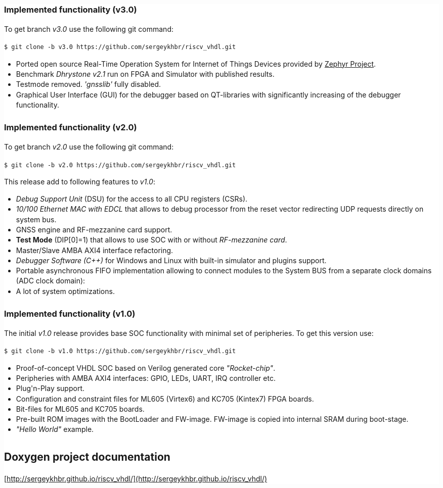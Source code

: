 ### Implemented functionality (v3.0)

To get branch *v3.0* use the following git command:

    $ git clone -b v3.0 https://github.com/sergeykhbr/riscv_vhdl.git

- Ported open source Real-Time Operation System for Internet of Things
  Devices provided by [Zephyr Project](https://www.zephyrproject.org/).
- Benchmark *Dhrystone v2.1* run on FPGA and Simulator with published results.
- Testmode removed. *'gnsslib'* fully disabled.
- Graphical User Interface (GUI) for the debugger based on QT-libraries
  with significantly increasing of the debugger functionality.

### Implemented functionality (v2.0)

To get branch *v2.0* use the following git command:

    $ git clone -b v2.0 https://github.com/sergeykhbr/riscv_vhdl.git

This release add to following features to *v1.0*:

- *Debug Support Unit* (DSU) for the access to all CPU registers (CSRs).
- *10/100 Ethernet MAC with EDCL* that allows to debug processor from the
  reset vector redirecting UDP requests directly on system bus.
- GNSS engine and RF-mezzanine card support.
- **Test Mode** (DIP[0]=1) that allows to use SOC with or without
  *RF-mezzanine card*.
- Master/Slave AMBA AXI4 interface refactoring.
- *Debugger Software (C++)* for Windows and Linux with built-in simulator 
  and plugins support.
- Portable asynchronous FIFO implementation allowing to connect modules to the
  System BUS from a separate clock domains (ADC clock domain):
- A lot of system optimizations.


### Implemented functionality (v1.0)

The initial *v1.0* release provides base SOC functionality with minimal
set of peripheries. To get this version use:

    $ git clone -b v1.0 https://github.com/sergeykhbr/riscv_vhdl.git

- Proof-of-concept VHDL SOC based on Verilog generated core *"Rocket-chip"*.
- Peripheries with AMBA AXI4 interfaces: GPIO, LEDs, UART, IRQ controller etc.
- Plug'n-Play support.
- Configuration and constraint files for ML605 (Virtex6) and KC705 (Kintex7)
  FPGA boards.
- Bit-files for ML605 and KC705 boards.
- Pre-built ROM images with the BootLoader and FW-image. FW-image is copied
  into internal SRAM during boot-stage.
- *"Hello World"* example.


## Doxygen project documentation

[http://sergeykhbr.github.io/riscv_vhdl/](http://sergeykhbr.github.io/riscv_vhdl/)

